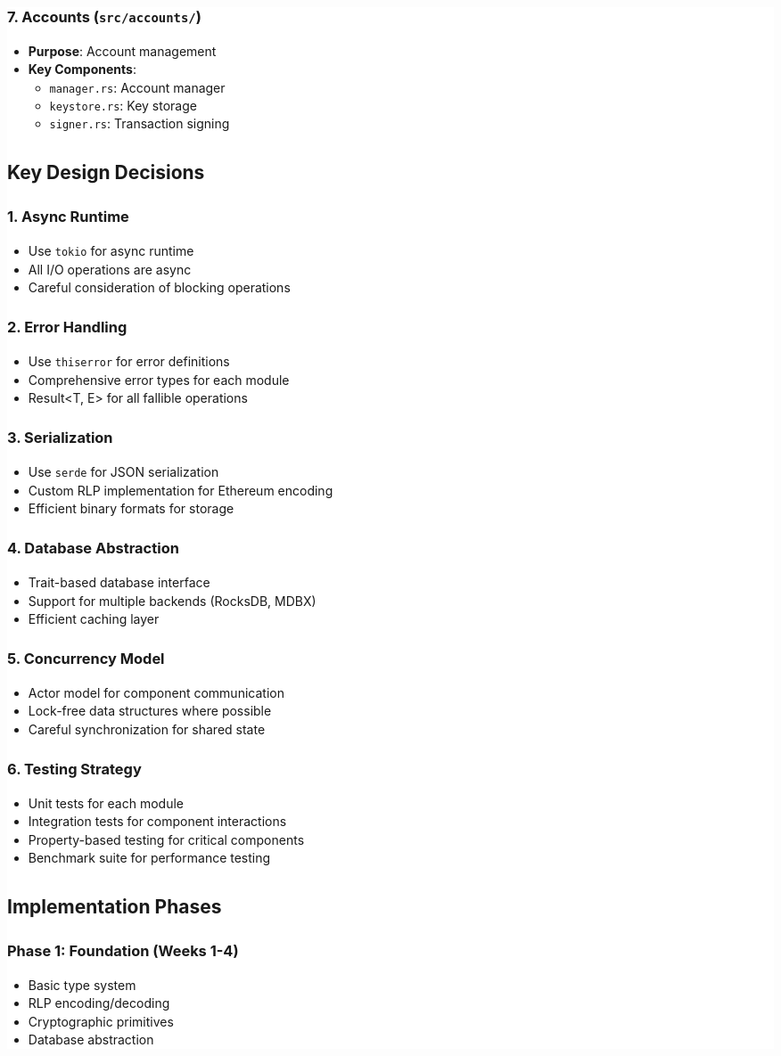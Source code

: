 ### 7. Accounts (`src/accounts/`)
- **Purpose**: Account management
- **Key Components**:
  - `manager.rs`: Account manager
  - `keystore.rs`: Key storage
  - `signer.rs`: Transaction signing

## Key Design Decisions

### 1. Async Runtime
- Use `tokio` for async runtime
- All I/O operations are async
- Careful consideration of blocking operations

### 2. Error Handling
- Use `thiserror` for error definitions
- Comprehensive error types for each module
- Result<T, E> for all fallible operations

### 3. Serialization
- Use `serde` for JSON serialization
- Custom RLP implementation for Ethereum encoding
- Efficient binary formats for storage

### 4. Database Abstraction
- Trait-based database interface
- Support for multiple backends (RocksDB, MDBX)
- Efficient caching layer

### 5. Concurrency Model
- Actor model for component communication
- Lock-free data structures where possible
- Careful synchronization for shared state

### 6. Testing Strategy
- Unit tests for each module
- Integration tests for component interactions
- Property-based testing for critical components
- Benchmark suite for performance testing

## Implementation Phases

### Phase 1: Foundation (Weeks 1-4)
- Basic type system
- RLP encoding/decoding
- Cryptographic primitives
- Database abstraction
